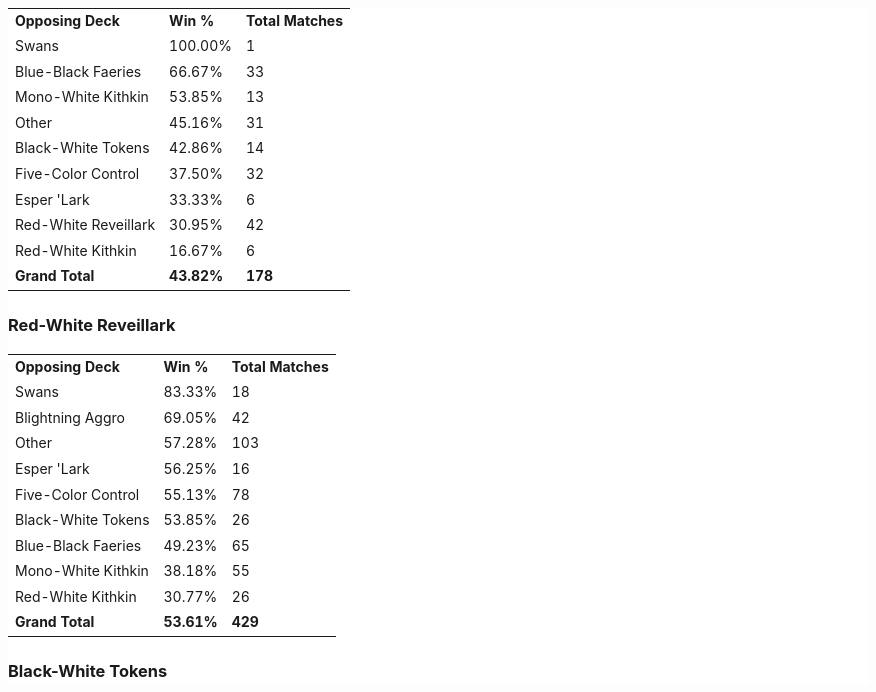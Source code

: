 

|  |  |  |
| --- | --- | --- |
| **Opposing Deck** | **Win %** | **Total Matches** |
| Swans | 100.00% | 1 |
| Blue-Black Faeries | 66.67% | 33 |
| Mono-White Kithkin | 53.85% | 13 |
| Other | 45.16% | 31 |
| Black-White Tokens | 42.86% | 14 |
| Five-Color Control | 37.50% | 32 |
| Esper 'Lark | 33.33% | 6 |
| Red-White Reveillark | 30.95% | 42 |
| Red-White Kithkin | 16.67% | 6 |
| **Grand Total** | **43.82%** | **178** |

  
### Red-White Reveillark




|  |  |  |
| --- | --- | --- |
| **Opposing Deck** | **Win %** | **Total Matches** |
| Swans | 83.33% | 18 |
| Blightning Aggro | 69.05% | 42 |
| Other | 57.28% | 103 |
| Esper 'Lark | 56.25% | 16 |
| Five-Color Control | 55.13% | 78 |
| Black-White Tokens | 53.85% | 26 |
| Blue-Black Faeries | 49.23% | 65 |
| Mono-White Kithkin | 38.18% | 55 |
| Red-White Kithkin | 30.77% | 26 |
| **Grand Total** | **53.61%** | **429** |

  
### Black-White Tokens
